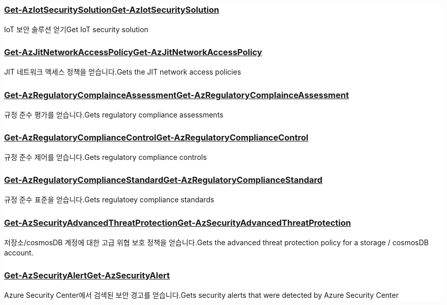 ### [<span data-ttu-id="50951-123">Get-AzIotSecuritySolution</span><span class="sxs-lookup"><span data-stu-id="50951-123">Get-AzIotSecuritySolution</span></span>](Get-AzIotSecuritySolution.md)
<span data-ttu-id="50951-124">IoT 보안 솔루션 얻기</span><span class="sxs-lookup"><span data-stu-id="50951-124">Get IoT security solution</span></span>

### [<span data-ttu-id="50951-125">Get-AzJitNetworkAccessPolicy</span><span class="sxs-lookup"><span data-stu-id="50951-125">Get-AzJitNetworkAccessPolicy</span></span>](Get-AzJitNetworkAccessPolicy.md)
<span data-ttu-id="50951-126">JIT 네트워크 액세스 정책을 얻습니다.</span><span class="sxs-lookup"><span data-stu-id="50951-126">Gets the JIT network access policies</span></span>

### [<span data-ttu-id="50951-127">Get-AzRegulatoryComplainceAssessment</span><span class="sxs-lookup"><span data-stu-id="50951-127">Get-AzRegulatoryComplainceAssessment</span></span>](Get-AzRegulatoryComplainceAssessment.md)
<span data-ttu-id="50951-128">규정 준수 평가를 얻습니다.</span><span class="sxs-lookup"><span data-stu-id="50951-128">Gets regulatory compliance assessments</span></span>

### [<span data-ttu-id="50951-129">Get-AzRegulatoryComplianceControl</span><span class="sxs-lookup"><span data-stu-id="50951-129">Get-AzRegulatoryComplianceControl</span></span>](Get-AzRegulatoryComplianceControl.md)
<span data-ttu-id="50951-130">규정 준수 제어를 얻습니다.</span><span class="sxs-lookup"><span data-stu-id="50951-130">Gets regulatory compliance controls</span></span>

### [<span data-ttu-id="50951-131">Get-AzRegulatoryComplianceStandard</span><span class="sxs-lookup"><span data-stu-id="50951-131">Get-AzRegulatoryComplianceStandard</span></span>](Get-AzRegulatoryComplianceStandard.md)
<span data-ttu-id="50951-132">규정 준수 표준을 얻습니다.</span><span class="sxs-lookup"><span data-stu-id="50951-132">Gets regulatoey compliance standards</span></span>

### [<span data-ttu-id="50951-133">Get-AzSecurityAdvancedThreatProtection</span><span class="sxs-lookup"><span data-stu-id="50951-133">Get-AzSecurityAdvancedThreatProtection</span></span>](Get-AzSecurityAdvancedThreatProtection.md)
<span data-ttu-id="50951-134">저장소/cosmosDB 계정에 대한 고급 위협 보호 정책을 얻습니다.</span><span class="sxs-lookup"><span data-stu-id="50951-134">Gets the advanced threat protection policy for a storage / cosmosDB account.</span></span>

### [<span data-ttu-id="50951-135">Get-AzSecurityAlert</span><span class="sxs-lookup"><span data-stu-id="50951-135">Get-AzSecurityAlert</span></span>](Get-AzSecurityAlert.md)
<span data-ttu-id="50951-136">Azure Security Center에서 검색된 보안 경고를 얻습니다.</span><span class="sxs-lookup"><span data-stu-id="50951-136">Gets security alerts that were detected by Azure Security Center</span></span>
